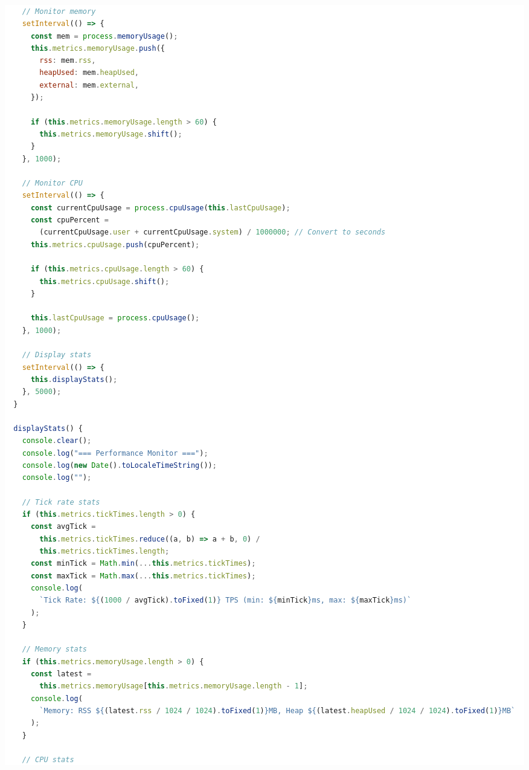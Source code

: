 ```javascript
    // Monitor memory
    setInterval(() => {
      const mem = process.memoryUsage();
      this.metrics.memoryUsage.push({
        rss: mem.rss,
        heapUsed: mem.heapUsed,
        external: mem.external,
      });

      if (this.metrics.memoryUsage.length > 60) {
        this.metrics.memoryUsage.shift();
      }
    }, 1000);

    // Monitor CPU
    setInterval(() => {
      const currentCpuUsage = process.cpuUsage(this.lastCpuUsage);
      const cpuPercent =
        (currentCpuUsage.user + currentCpuUsage.system) / 1000000; // Convert to seconds
      this.metrics.cpuUsage.push(cpuPercent);

      if (this.metrics.cpuUsage.length > 60) {
        this.metrics.cpuUsage.shift();
      }

      this.lastCpuUsage = process.cpuUsage();
    }, 1000);

    // Display stats
    setInterval(() => {
      this.displayStats();
    }, 5000);
  }

  displayStats() {
    console.clear();
    console.log("=== Performance Monitor ===");
    console.log(new Date().toLocaleTimeString());
    console.log("");

    // Tick rate stats
    if (this.metrics.tickTimes.length > 0) {
      const avgTick =
        this.metrics.tickTimes.reduce((a, b) => a + b, 0) /
        this.metrics.tickTimes.length;
      const minTick = Math.min(...this.metrics.tickTimes);
      const maxTick = Math.max(...this.metrics.tickTimes);
      console.log(
        `Tick Rate: ${(1000 / avgTick).toFixed(1)} TPS (min: ${minTick}ms, max: ${maxTick}ms)`
      );
    }

    // Memory stats
    if (this.metrics.memoryUsage.length > 0) {
      const latest =
        this.metrics.memoryUsage[this.metrics.memoryUsage.length - 1];
      console.log(
        `Memory: RSS ${(latest.rss / 1024 / 1024).toFixed(1)}MB, Heap ${(latest.heapUsed / 1024 / 1024).toFixed(1)}MB`
      );
    }

    // CPU stats
```